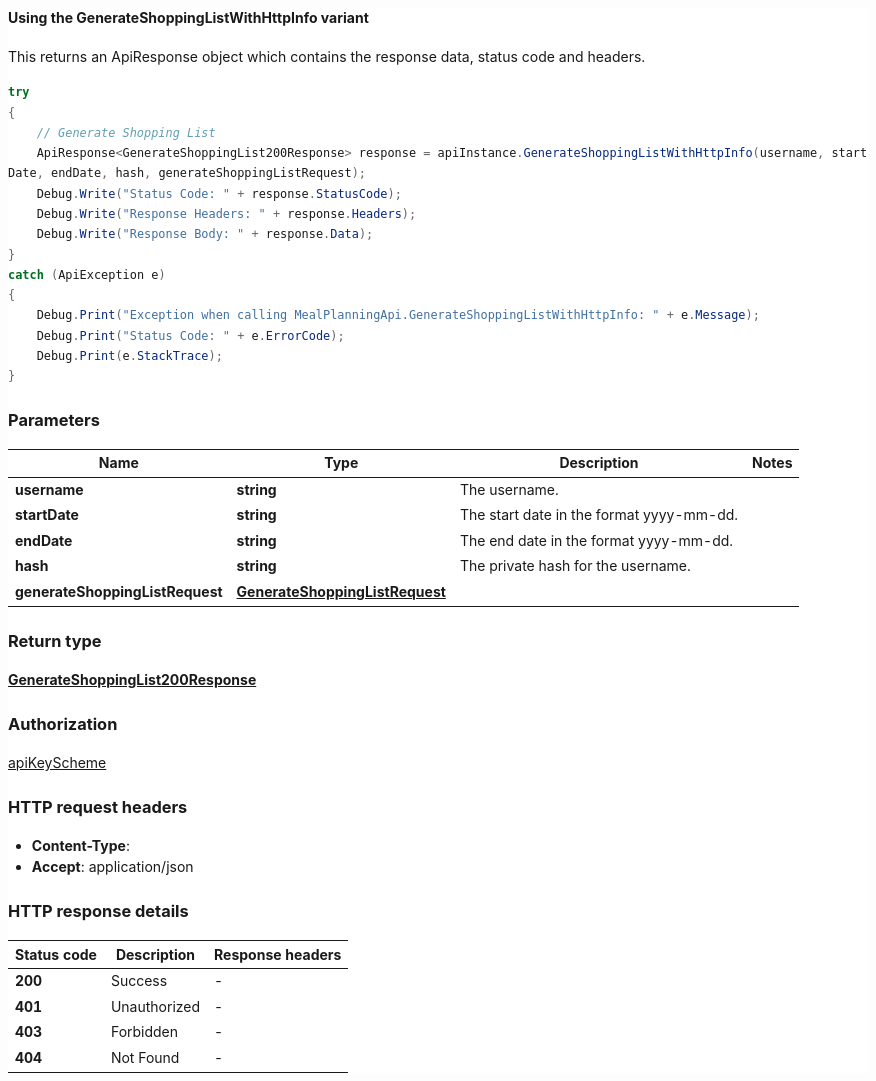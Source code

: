 #### Using the GenerateShoppingListWithHttpInfo variant
This returns an ApiResponse object which contains the response data, status code and headers.

```csharp
try
{
    // Generate Shopping List
    ApiResponse<GenerateShoppingList200Response> response = apiInstance.GenerateShoppingListWithHttpInfo(username, startDate, endDate, hash, generateShoppingListRequest);
    Debug.Write("Status Code: " + response.StatusCode);
    Debug.Write("Response Headers: " + response.Headers);
    Debug.Write("Response Body: " + response.Data);
}
catch (ApiException e)
{
    Debug.Print("Exception when calling MealPlanningApi.GenerateShoppingListWithHttpInfo: " + e.Message);
    Debug.Print("Status Code: " + e.ErrorCode);
    Debug.Print(e.StackTrace);
}
```

### Parameters

| Name | Type | Description | Notes |
|------|------|-------------|-------|
| **username** | **string** | The username. |  |
| **startDate** | **string** | The start date in the format yyyy-mm-dd. |  |
| **endDate** | **string** | The end date in the format yyyy-mm-dd. |  |
| **hash** | **string** | The private hash for the username. |  |
| **generateShoppingListRequest** | [**GenerateShoppingListRequest**](GenerateShoppingListRequest.md) |  |  |

### Return type

[**GenerateShoppingList200Response**](GenerateShoppingList200Response.md)

### Authorization

[apiKeyScheme](../README.md#apiKeyScheme)

### HTTP request headers

 - **Content-Type**: 
 - **Accept**: application/json


### HTTP response details
| Status code | Description | Response headers |
|-------------|-------------|------------------|
| **200** | Success |  -  |
| **401** | Unauthorized |  -  |
| **403** | Forbidden |  -  |
| **404** | Not Found |  -  |
